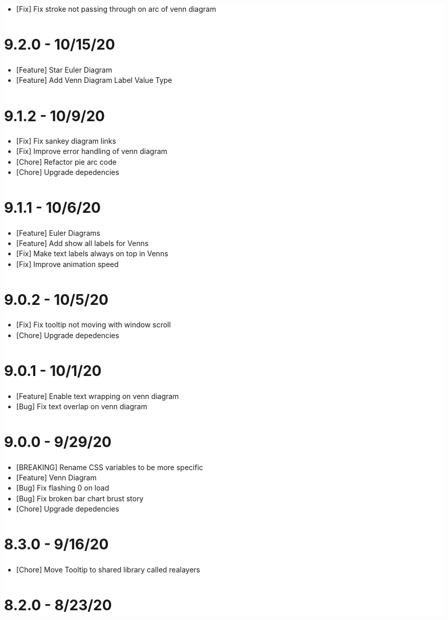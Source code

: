 - [Fix] Fix stroke not passing through on arc of venn diagram

# 9.2.0 - 10/15/20

- [Feature] Star Euler Diagram
- [Feature] Add Venn Diagram Label Value Type

# 9.1.2 - 10/9/20

- [Fix] Fix sankey diagram links
- [Fix] Improve error handling of venn diagram
- [Chore] Refactor pie arc code
- [Chore] Upgrade depedencies

# 9.1.1 - 10/6/20

- [Feature] Euler Diagrams
- [Feature] Add show all labels for Venns
- [Fix] Make text labels always on top in Venns
- [Fix] Improve animation speed

# 9.0.2 - 10/5/20

- [Fix] Fix tooltip not moving with window scroll
- [Chore] Upgrade depedencies

# 9.0.1 - 10/1/20

- [Feature] Enable text wrapping on venn diagram
- [Bug] Fix text overlap on venn diagram

# 9.0.0 - 9/29/20

- [BREAKING] Rename CSS variables to be more specific
- [Feature] Venn Diagram
- [Bug] Fix flashing 0 on load
- [Bug] Fix broken bar chart brust story
- [Chore] Upgrade depedencies

# 8.3.0 - 9/16/20

- [Chore] Move Tooltip to shared library called realayers

# 8.2.0 - 8/23/20
